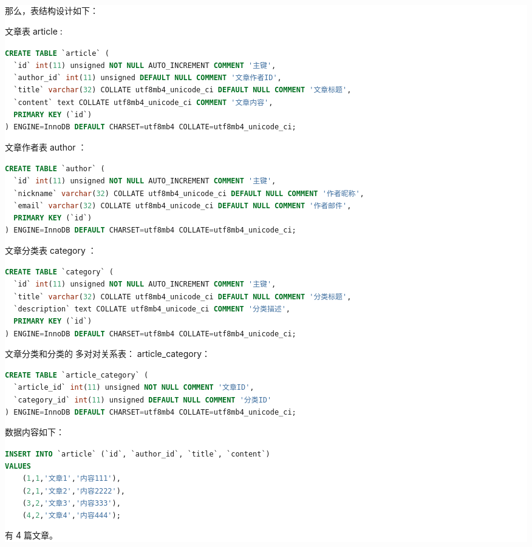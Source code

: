 

那么，表结构设计如下：



文章表 article :

```sql
CREATE TABLE `article` (
  `id` int(11) unsigned NOT NULL AUTO_INCREMENT COMMENT '主键',
  `author_id` int(11) unsigned DEFAULT NULL COMMENT '文章作者ID',
  `title` varchar(32) COLLATE utf8mb4_unicode_ci DEFAULT NULL COMMENT '文章标题',
  `content` text COLLATE utf8mb4_unicode_ci COMMENT '文章内容',
  PRIMARY KEY (`id`)
) ENGINE=InnoDB DEFAULT CHARSET=utf8mb4 COLLATE=utf8mb4_unicode_ci;
```



文章作者表 author ：

```sql
CREATE TABLE `author` (
  `id` int(11) unsigned NOT NULL AUTO_INCREMENT COMMENT '主键',
  `nickname` varchar(32) COLLATE utf8mb4_unicode_ci DEFAULT NULL COMMENT '作者昵称',
  `email` varchar(32) COLLATE utf8mb4_unicode_ci DEFAULT NULL COMMENT '作者邮件',
  PRIMARY KEY (`id`)
) ENGINE=InnoDB DEFAULT CHARSET=utf8mb4 COLLATE=utf8mb4_unicode_ci;
```



文章分类表 category ：

```sql
CREATE TABLE `category` (
  `id` int(11) unsigned NOT NULL AUTO_INCREMENT COMMENT '主键',
  `title` varchar(32) COLLATE utf8mb4_unicode_ci DEFAULT NULL COMMENT '分类标题',
  `description` text COLLATE utf8mb4_unicode_ci COMMENT '分类描述',
  PRIMARY KEY (`id`)
) ENGINE=InnoDB DEFAULT CHARSET=utf8mb4 COLLATE=utf8mb4_unicode_ci;
```



文章分类和分类的 多对对关系表： article_category：

```sql
CREATE TABLE `article_category` (
  `article_id` int(11) unsigned NOT NULL COMMENT '文章ID',
  `category_id` int(11) unsigned DEFAULT NULL COMMENT '分类ID'
) ENGINE=InnoDB DEFAULT CHARSET=utf8mb4 COLLATE=utf8mb4_unicode_ci;
```



数据内容如下：



```sql
INSERT INTO `article` (`id`, `author_id`, `title`, `content`)
VALUES
	(1,1,'文章1','内容111'),
	(2,1,'文章2','内容2222'),
	(3,2,'文章3','内容333'),
	(4,2,'文章4','内容444');
```
有 4 篇文章。
